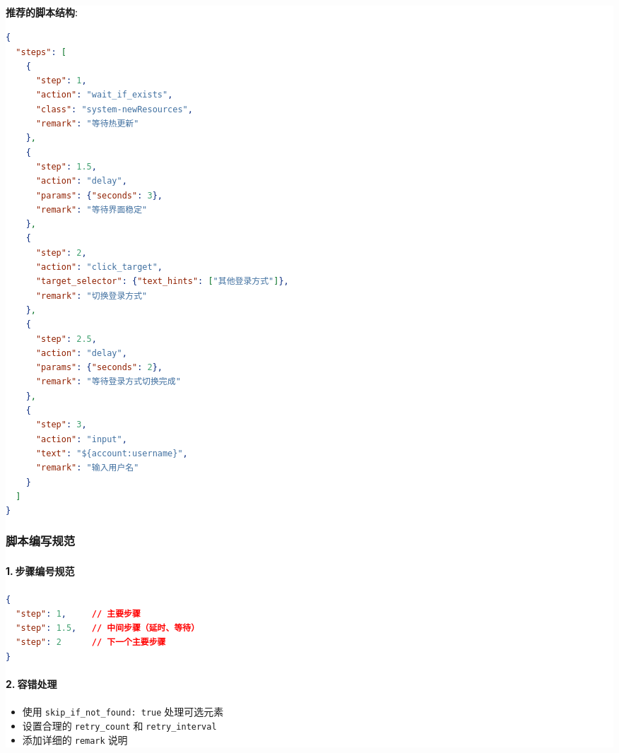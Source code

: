 **推荐的脚本结构**:
```json
{
  "steps": [
    {
      "step": 1,
      "action": "wait_if_exists",
      "class": "system-newResources",
      "remark": "等待热更新"
    },
    {
      "step": 1.5,
      "action": "delay",
      "params": {"seconds": 3},
      "remark": "等待界面稳定"
    },
    {
      "step": 2,
      "action": "click_target",
      "target_selector": {"text_hints": ["其他登录方式"]},
      "remark": "切换登录方式"
    },
    {
      "step": 2.5,
      "action": "delay",
      "params": {"seconds": 2},
      "remark": "等待登录方式切换完成"
    },
    {
      "step": 3,
      "action": "input",
      "text": "${account:username}",
      "remark": "输入用户名"
    }
  ]
}
```

### 脚本编写规范

#### 1. 步骤编号规范
```json
{
  "step": 1,     // 主要步骤
  "step": 1.5,   // 中间步骤（延时、等待）
  "step": 2      // 下一个主要步骤
}
```

#### 2. 容错处理
- 使用 `skip_if_not_found: true` 处理可选元素
- 设置合理的 `retry_count` 和 `retry_interval`
- 添加详细的 `remark` 说明
